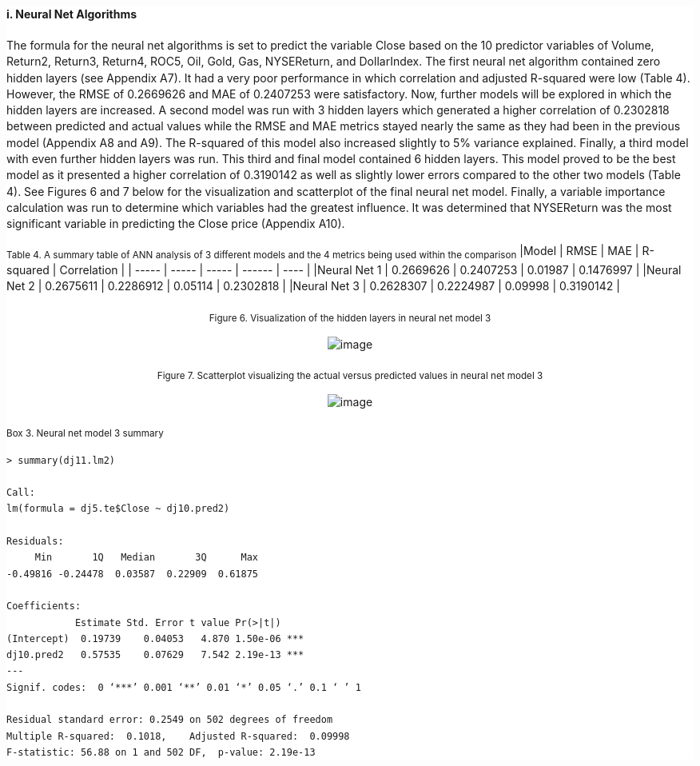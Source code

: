 #### i.	Neural Net Algorithms

The formula for the neural net algorithms is set to predict the variable Close based on the 10 predictor variables of Volume, Return2, Return3, Return4, ROC5, Oil, Gold, Gas, NYSEReturn, and DollarIndex. The first neural net algorithm contained zero hidden layers (see Appendix A7). It had a very poor performance in which correlation and adjusted R-squared were low (Table 4).  However, the RMSE of 0.2669626  and MAE of 0.2407253 were satisfactory. Now, further models will be explored in which the hidden layers are increased. A second model was run with 3 hidden layers which generated a higher correlation of 0.2302818 between predicted and actual values while the RMSE and MAE metrics stayed nearly the same as they had been in the previous model (Appendix A8 and A9). The R-squared of this model also increased slightly to 5% variance explained. Finally, a third model with even further hidden layers was run. This third and final model contained 6 hidden layers. This model proved to be the best model as it presented a higher correlation of 0.3190142 as well as slightly lower errors compared to the other two models (Table 4). See Figures 6 and 7 below for the visualization and scatterplot of the final neural net model. Finally, a variable importance calculation was run to determine which variables had the greatest influence. It was determined that NYSEReturn was the most significant variable in predicting the Close price (Appendix A10). 

<sub>Table 4. A summary table of ANN analysis of 3 different models and the 4 metrics being used within the comparison</sub>
|Model |	RMSE |	MAE |	R-squared  |	Correlation |
| ----- | ----- | ----- | ------ | ----  |
|Neural Net 1 |	0.2669626 |	0.2407253 |	0.01987 |	0.1476997 |
|Neural Net 2 |	0.2675611 |	0.2286912 |	0.05114 |	0.2302818 |
|Neural Net 3 |	0.2628307 |	0.2224987 |	0.09998 |	0.3190142 |


 
<p align="center"><sub>Figure 6.  Visualization of the hidden layers in neural net model 3</sub></p>
<p align="center"><img width="400" alt="image" src="https://user-images.githubusercontent.com/77642758/188866435-b93a2fb1-d147-44ed-90fa-d4a8fe3a6f87.png"></p>

<p align="center"><sub>Figure 7.  Scatterplot visualizing the actual versus predicted values in neural net model 3</sub></p>
<p align="center"><img width="400" alt="image" src="https://user-images.githubusercontent.com/77642758/188866468-ee52fb25-a021-46b0-a6a7-f63cae454d2a.png"></p>

<sub>Box 3. Neural net model 3 summary</sub>
```
> summary(dj11.lm2)

Call:
lm(formula = dj5.te$Close ~ dj10.pred2)

Residuals:
     Min       1Q   Median       3Q      Max 
-0.49816 -0.24478  0.03587  0.22909  0.61875 

Coefficients:
            Estimate Std. Error t value Pr(>|t|)    
(Intercept)  0.19739    0.04053   4.870 1.50e-06 ***
dj10.pred2   0.57535    0.07629   7.542 2.19e-13 ***
---
Signif. codes:  0 ‘***’ 0.001 ‘**’ 0.01 ‘*’ 0.05 ‘.’ 0.1 ‘ ’ 1

Residual standard error: 0.2549 on 502 degrees of freedom
Multiple R-squared:  0.1018,	Adjusted R-squared:  0.09998 
F-statistic: 56.88 on 1 and 502 DF,  p-value: 2.19e-13
```
